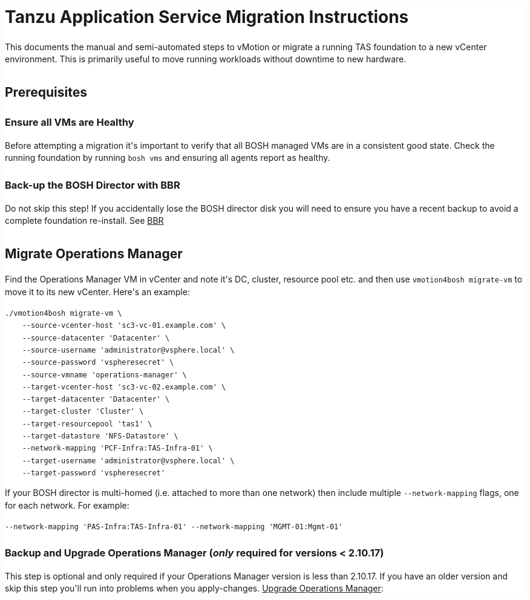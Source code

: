 # Tanzu Application Service Migration Instructions
This documents the manual and semi-automated steps to vMotion or migrate a running TAS foundation to a new vCenter
environment. This is primarily useful to move running workloads without downtime to new hardware.

## Prerequisites

### Ensure all VMs are Healthy
Before attempting a migration it's important to verify that all BOSH managed VMs are in a consistent good state. Check
the running foundation by running `bosh vms` and ensuring all agents report as healthy.

### Back-up the BOSH Director with BBR
Do not skip this step! If you accidentally lose the BOSH director disk you will need to ensure you have a recent backup to avoid
a complete foundation re-install. See [BBR](https://docs.pivotal.io/ops-manager/2-10/install/backup-restore/backup-pcf-bbr.html#bbr-backup-director)


## Migrate Operations Manager
Find the Operations Manager VM in vCenter and note it's DC, cluster, resource pool etc. and then use `vmotion4bosh migrate-vm`
to move it to its new vCenter. Here's an example:

```shell
./vmotion4bosh migrate-vm \
    --source-vcenter-host 'sc3-vc-01.example.com' \
    --source-datacenter 'Datacenter' \
    --source-username 'administrator@vsphere.local' \
    --source-password 'vspheresecret' \
    --source-vmname 'operations-manager' \
    --target-vcenter-host 'sc3-vc-02.example.com' \
    --target-datacenter 'Datacenter' \
    --target-cluster 'Cluster' \
    --target-resourcepool 'tas1' \
    --target-datastore 'NFS-Datastore' \
    --network-mapping 'PCF-Infra:TAS-Infra-01' \
    --target-username 'administrator@vsphere.local' \
    --target-password 'vspheresecret'
```

If your BOSH director is multi-homed (i.e. attached to more than one network) then include multiple `--network-mapping`
flags, one for each network. For example:

```
--network-mapping 'PAS-Infra:TAS-Infra-01' --network-mapping 'MGMT-01:Mgmt-01'
```

### Backup and Upgrade Operations Manager (*only* required for versions < 2.10.17)
This step is optional and only required if your Operations Manager version is less than 2.10.17. If you have an older
version and skip this step you'll run into problems when you apply-changes. [Upgrade Operations Manager](https://docs.pivotal.io/ops-manager/2-10/install/upgrading-pcf.html):
